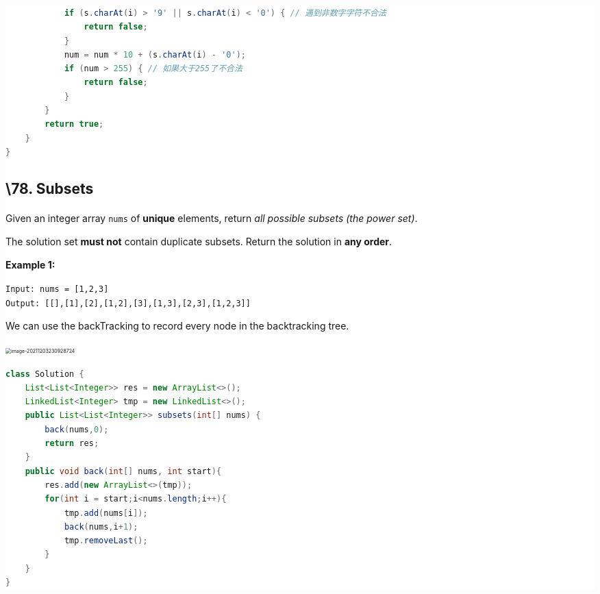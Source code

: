 ```java
            if (s.charAt(i) > '9' || s.charAt(i) < '0') { // 遇到⾮数字字符不合法
                return false;
            }
            num = num * 10 + (s.charAt(i) - '0');
            if (num > 255) { // 如果⼤于255了不合法
                return false;
            }
        }
        return true;
    }
}

```





## \78. Subsets

Given an integer array `nums` of **unique** elements, return *all possible subsets (the power set)*.

The solution set **must not** contain duplicate subsets. Return the solution in **any order**.

 

**Example 1:**

```
Input: nums = [1,2,3]
Output: [[],[1],[2],[1,2],[3],[1,3],[2,3],[1,2,3]]
```



We can use the backTracking to record every node in the backtracking tree.

<img src="/Users/lizhihan/Library/Application Support/typora-user-images/image-20211203230928724.png" alt="image-20211203230928724" style="zoom:50%;" />

```java
class Solution {
    List<List<Integer>> res = new ArrayList<>();
    LinkedList<Integer> tmp = new LinkedList<>();
    public List<List<Integer>> subsets(int[] nums) {
        back(nums,0);
        return res;
    }
    public void back(int[] nums, int start){
        res.add(new ArrayList<>(tmp));
        for(int i = start;i<nums.length;i++){
            tmp.add(nums[i]);
            back(nums,i+1);
            tmp.removeLast();
        }
    }
}
```
